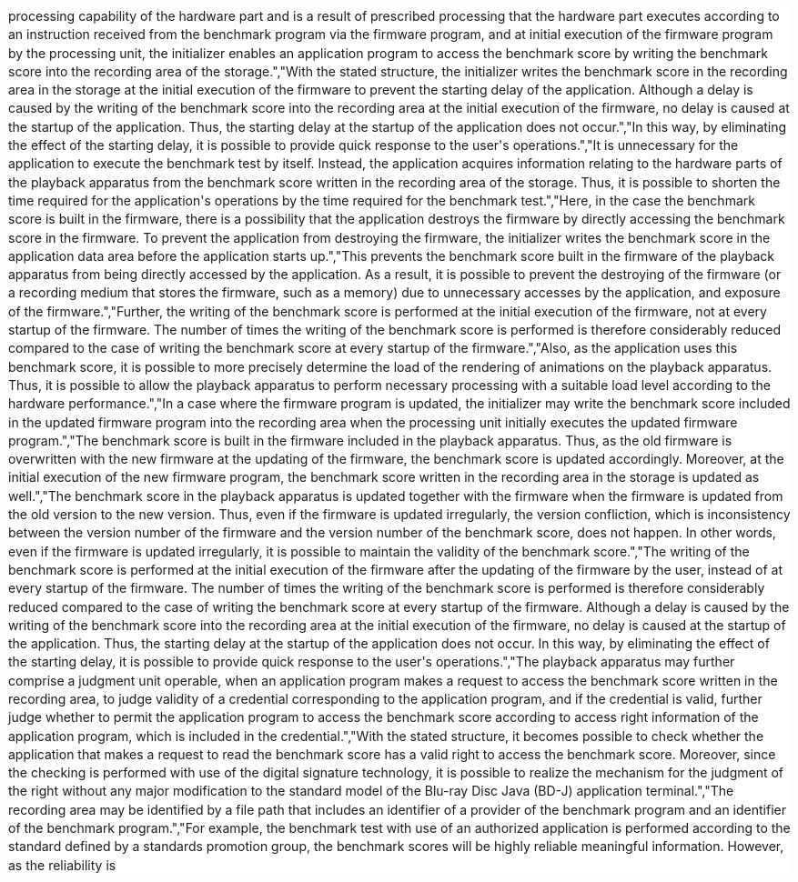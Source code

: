 processing capability of the hardware part and is a result of prescribed processing that the hardware part executes according to an instruction received from the benchmark program via the firmware program, and at initial execution of the firmware program by the processing unit, the initializer enables an application program to access the benchmark score by writing the benchmark score into the recording area of the storage.","With the stated structure, the initializer writes the benchmark score in the recording area in the storage at the initial execution of the firmware to prevent the starting delay of the application. Although a delay is caused by the writing of the benchmark score into the recording area at the initial execution of the firmware, no delay is caused at the startup of the application. Thus, the starting delay at the startup of the application does not occur.","In this way, by eliminating the effect of the starting delay, it is possible to provide quick response to the user's operations.","It is unnecessary for the application to execute the benchmark test by itself. Instead, the application acquires information relating to the hardware parts of the playback apparatus from the benchmark score written in the recording area of the storage. Thus, it is possible to shorten the time required for the application's operations by the time required for the benchmark test.","Here, in the case the benchmark score is built in the firmware, there is a possibility that the application destroys the firmware by directly accessing the benchmark score in the firmware. To prevent the application from destroying the firmware, the initializer writes the benchmark score in the application data area before the application starts up.","This prevents the benchmark score built in the firmware of the playback apparatus from being directly accessed by the application. As a result, it is possible to prevent the destroying of the firmware (or a recording medium that stores the firmware, such as a memory) due to unnecessary accesses by the application, and exposure of the firmware.","Further, the writing of the benchmark score is performed at the initial execution of the firmware, not at every startup of the firmware. The number of times the writing of the benchmark score is performed is therefore considerably reduced compared to the case of writing the benchmark score at every startup of the firmware.","Also, as the application uses this benchmark score, it is possible to more precisely determine the load of the rendering of animations on the playback apparatus. Thus, it is possible to allow the playback apparatus to perform necessary processing with a suitable load level according to the hardware performance.","In a case where the firmware program is updated, the initializer may write the benchmark score included in the updated firmware program into the recording area when the processing unit initially executes the updated firmware program.","The benchmark score is built in the firmware included in the playback apparatus. Thus, as the old firmware is overwritten with the new firmware at the updating of the firmware, the benchmark score is updated accordingly. Moreover, at the initial execution of the new firmware program, the benchmark score written in the recording area in the storage is updated as well.","The benchmark score in the playback apparatus is updated together with the firmware when the firmware is updated from the old version to the new version. Thus, even if the firmware is updated irregularly, the version confliction, which is inconsistency between the version number of the firmware and the version number of the benchmark score, does not happen. In other words, even if the firmware is updated irregularly, it is possible to maintain the validity of the benchmark score.","The writing of the benchmark score is performed at the initial execution of the firmware after the updating of the firmware by the user, instead of at every startup of the firmware. The number of times the writing of the benchmark score is performed is therefore considerably reduced compared to the case of writing the benchmark score at every startup of the firmware. Although a delay is caused by the writing of the benchmark score into the recording area at the initial execution of the firmware, no delay is caused at the startup of the application. Thus, the starting delay at the startup of the application does not occur. In this way, by eliminating the effect of the starting delay, it is possible to provide quick response to the user's operations.","The playback apparatus may further comprise a judgment unit operable, when an application program makes a request to access the benchmark score written in the recording area, to judge validity of a credential corresponding to the application program, and if the credential is valid, further judge whether to permit the application program to access the benchmark score according to access right information of the application program, which is included in the credential.","With the stated structure, it becomes possible to check whether the application that makes a request to read the benchmark score has a valid right to access the benchmark score. Moreover, since the checking is performed with use of the digital signature technology, it is possible to realize the mechanism for the judgment of the right without any major modification to the standard model of the Blu-ray Disc Java (BD-J) application terminal.","The recording area may be identified by a file path that includes an identifier of a provider of the benchmark program and an identifier of the benchmark program.","For example, the benchmark test with use of an authorized application is performed according to the standard defined by a standards promotion group, the benchmark scores will be highly reliable meaningful information. However, as the reliability is
